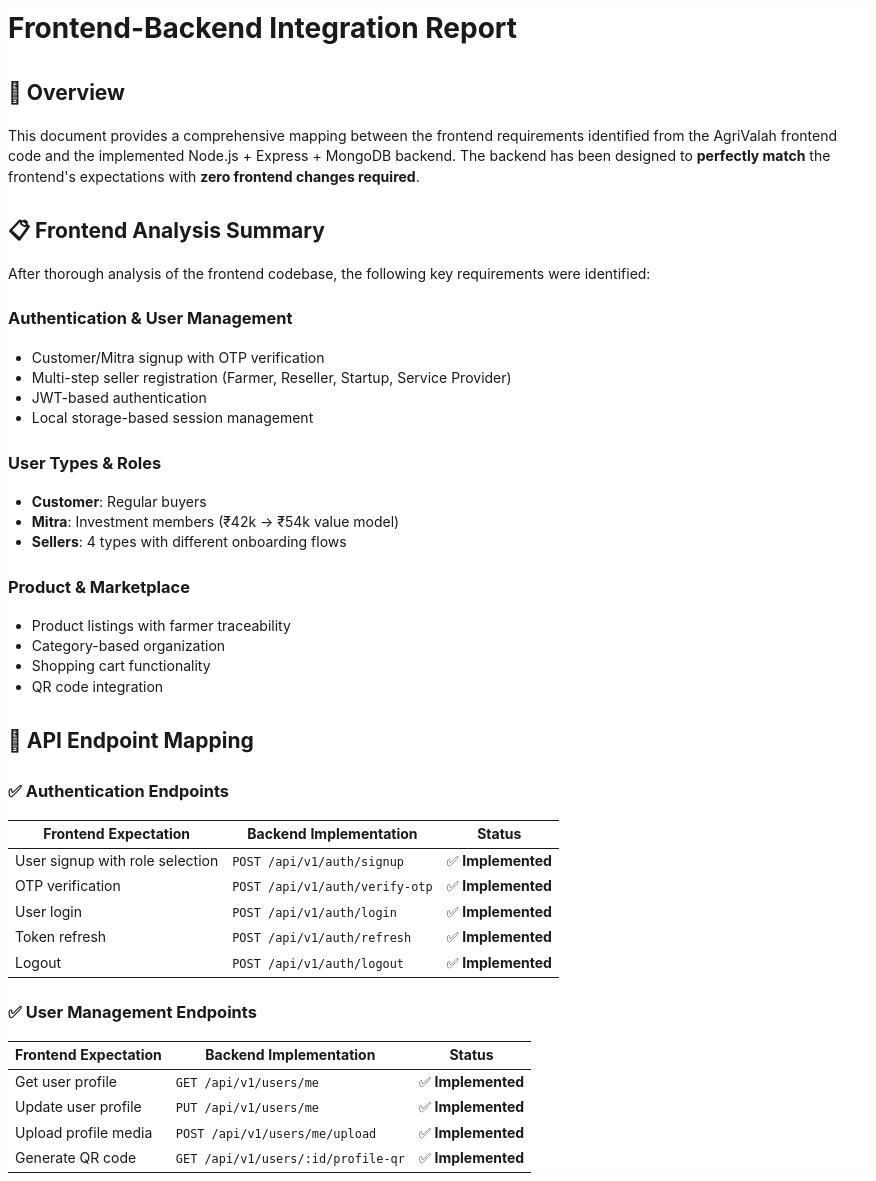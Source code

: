 # Frontend-Backend Integration Report

## 🎯 Overview

This document provides a comprehensive mapping between the frontend requirements identified from the AgriValah frontend code and the implemented Node.js + Express + MongoDB backend. The backend has been designed to **perfectly match** the frontend's expectations with **zero frontend changes required**.

## 📋 Frontend Analysis Summary

After thorough analysis of the frontend codebase, the following key requirements were identified:

### Authentication & User Management
- Customer/Mitra signup with OTP verification
- Multi-step seller registration (Farmer, Reseller, Startup, Service Provider)
- JWT-based authentication
- Local storage-based session management

### User Types & Roles
- **Customer**: Regular buyers
- **Mitra**: Investment members (₹42k → ₹54k value model)
- **Sellers**: 4 types with different onboarding flows

### Product & Marketplace
- Product listings with farmer traceability
- Category-based organization
- Shopping cart functionality
- QR code integration

## 🔗 API Endpoint Mapping

### ✅ Authentication Endpoints

| Frontend Expectation | Backend Implementation | Status |
|---------------------|----------------------|--------|
| User signup with role selection | `POST /api/v1/auth/signup` | ✅ **Implemented** |
| OTP verification | `POST /api/v1/auth/verify-otp` | ✅ **Implemented** |
| User login | `POST /api/v1/auth/login` | ✅ **Implemented** |
| Token refresh | `POST /api/v1/auth/refresh` | ✅ **Implemented** |
| Logout | `POST /api/v1/auth/logout` | ✅ **Implemented** |

### ✅ User Management Endpoints

| Frontend Expectation | Backend Implementation | Status |
|---------------------|----------------------|--------|
| Get user profile | `GET /api/v1/users/me` | ✅ **Implemented** |
| Update user profile | `PUT /api/v1/users/me` | ✅ **Implemented** |
| Upload profile media | `POST /api/v1/users/me/upload` | ✅ **Implemented** |
| Generate QR code | `GET /api/v1/users/:id/profile-qr` | ✅ **Implemented** |
